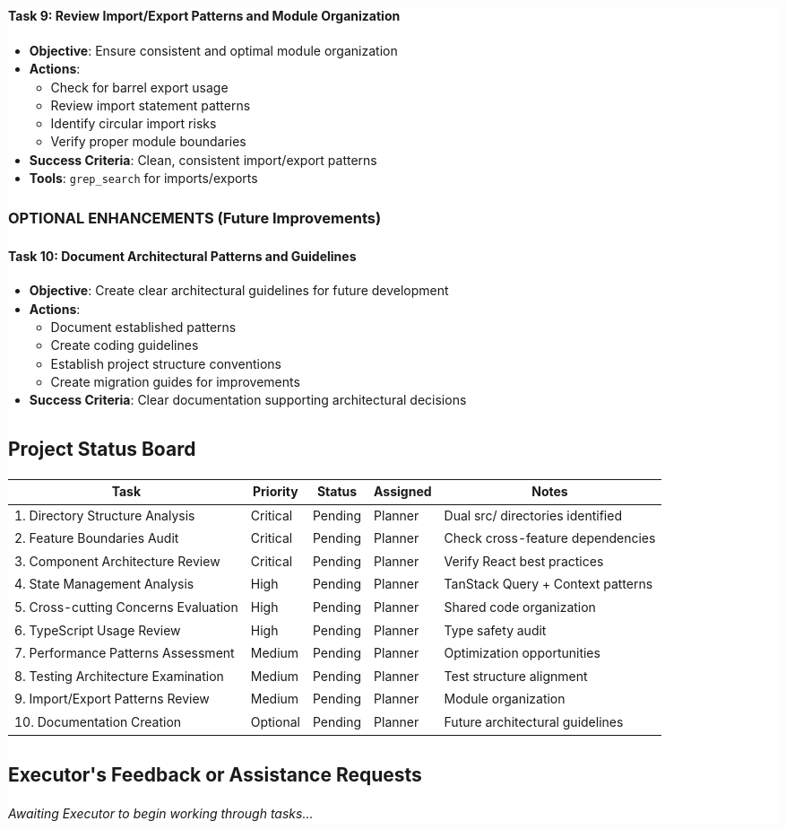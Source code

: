#### Task 9: Review Import/Export Patterns and Module Organization

- **Objective**: Ensure consistent and optimal module organization
- **Actions**:
  - Check for barrel export usage
  - Review import statement patterns
  - Identify circular import risks
  - Verify proper module boundaries
- **Success Criteria**: Clean, consistent import/export patterns
- **Tools**: `grep_search` for imports/exports

### **OPTIONAL ENHANCEMENTS** (Future Improvements)

#### Task 10: Document Architectural Patterns and Guidelines

- **Objective**: Create clear architectural guidelines for future development
- **Actions**:
  - Document established patterns
  - Create coding guidelines
  - Establish project structure conventions
  - Create migration guides for improvements
- **Success Criteria**: Clear documentation supporting architectural decisions

## Project Status Board

| Task                                 | Priority | Status  | Assigned | Notes                             |
| ------------------------------------ | -------- | ------- | -------- | --------------------------------- |
| 1. Directory Structure Analysis      | Critical | Pending | Planner  | Dual src/ directories identified  |
| 2. Feature Boundaries Audit          | Critical | Pending | Planner  | Check cross-feature dependencies  |
| 3. Component Architecture Review     | Critical | Pending | Planner  | Verify React best practices       |
| 4. State Management Analysis         | High     | Pending | Planner  | TanStack Query + Context patterns |
| 5. Cross-cutting Concerns Evaluation | High     | Pending | Planner  | Shared code organization          |
| 6. TypeScript Usage Review           | High     | Pending | Planner  | Type safety audit                 |
| 7. Performance Patterns Assessment   | Medium   | Pending | Planner  | Optimization opportunities        |
| 8. Testing Architecture Examination  | Medium   | Pending | Planner  | Test structure alignment          |
| 9. Import/Export Patterns Review     | Medium   | Pending | Planner  | Module organization               |
| 10. Documentation Creation           | Optional | Pending | Planner  | Future architectural guidelines   |

## Executor's Feedback or Assistance Requests

_Awaiting Executor to begin working through tasks..._

